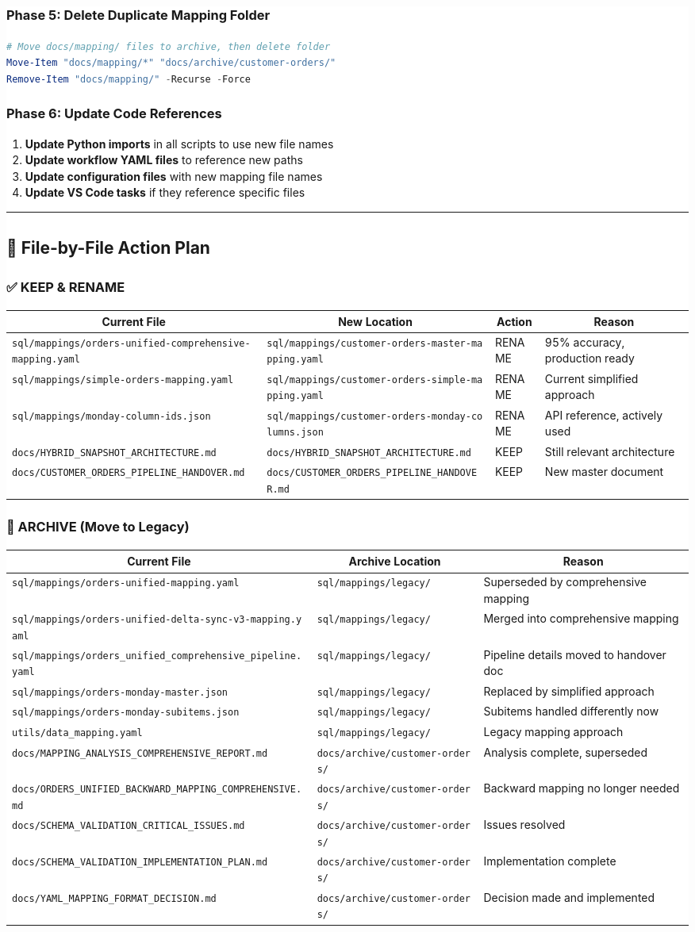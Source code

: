 ### **Phase 5: Delete Duplicate Mapping Folder**
```powershell
# Move docs/mapping/ files to archive, then delete folder
Move-Item "docs/mapping/*" "docs/archive/customer-orders/"
Remove-Item "docs/mapping/" -Recurse -Force
```

### **Phase 6: Update Code References**
1. **Update Python imports** in all scripts to use new file names
2. **Update workflow YAML files** to reference new paths
3. **Update configuration files** with new mapping file names
4. **Update VS Code tasks** if they reference specific files

---

## 🔄 **File-by-File Action Plan**

### **✅ KEEP & RENAME**
| Current File | New Location | Action | Reason |
|-------------|-------------|---------|---------|
| `sql/mappings/orders-unified-comprehensive-mapping.yaml` | `sql/mappings/customer-orders-master-mapping.yaml` | RENAME | 95% accuracy, production ready |
| `sql/mappings/simple-orders-mapping.yaml` | `sql/mappings/customer-orders-simple-mapping.yaml` | RENAME | Current simplified approach |
| `sql/mappings/monday-column-ids.json` | `sql/mappings/customer-orders-monday-columns.json` | RENAME | API reference, actively used |
| `docs/HYBRID_SNAPSHOT_ARCHITECTURE.md` | `docs/HYBRID_SNAPSHOT_ARCHITECTURE.md` | KEEP | Still relevant architecture |
| `docs/CUSTOMER_ORDERS_PIPELINE_HANDOVER.md` | `docs/CUSTOMER_ORDERS_PIPELINE_HANDOVER.md` | KEEP | New master document |

### **📁 ARCHIVE (Move to Legacy)**
| Current File | Archive Location | Reason |
|-------------|------------------|---------|
| `sql/mappings/orders-unified-mapping.yaml` | `sql/mappings/legacy/` | Superseded by comprehensive mapping |
| `sql/mappings/orders-unified-delta-sync-v3-mapping.yaml` | `sql/mappings/legacy/` | Merged into comprehensive mapping |
| `sql/mappings/orders_unified_comprehensive_pipeline.yaml` | `sql/mappings/legacy/` | Pipeline details moved to handover doc |
| `sql/mappings/orders-monday-master.json` | `sql/mappings/legacy/` | Replaced by simplified approach |
| `sql/mappings/orders-monday-subitems.json` | `sql/mappings/legacy/` | Subitems handled differently now |
| `utils/data_mapping.yaml` | `sql/mappings/legacy/` | Legacy mapping approach |
| `docs/MAPPING_ANALYSIS_COMPREHENSIVE_REPORT.md` | `docs/archive/customer-orders/` | Analysis complete, superseded |
| `docs/ORDERS_UNIFIED_BACKWARD_MAPPING_COMPREHENSIVE.md` | `docs/archive/customer-orders/` | Backward mapping no longer needed |
| `docs/SCHEMA_VALIDATION_CRITICAL_ISSUES.md` | `docs/archive/customer-orders/` | Issues resolved |
| `docs/SCHEMA_VALIDATION_IMPLEMENTATION_PLAN.md` | `docs/archive/customer-orders/` | Implementation complete |
| `docs/YAML_MAPPING_FORMAT_DECISION.md` | `docs/archive/customer-orders/` | Decision made and implemented |
